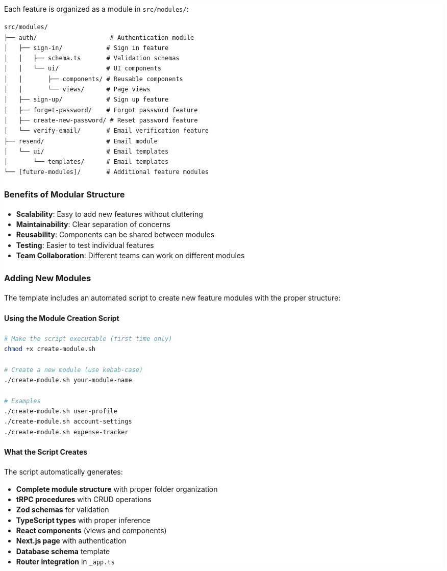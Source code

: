 Each feature is organized as a module in `src/modules/`:

```
src/modules/
├── auth/                    # Authentication module
│   ├── sign-in/            # Sign in feature
│   │   ├── schema.ts       # Validation schemas
│   │   └── ui/             # UI components
│   │       ├── components/ # Reusable components
│   │       └── views/      # Page views
│   ├── sign-up/            # Sign up feature
│   ├── forget-password/    # Forgot password feature
│   ├── create-new-password/ # Reset password feature
│   └── verify-email/       # Email verification feature
├── resend/                 # Email module
│   └── ui/                 # Email templates
│       └── templates/      # Email templates
└── [future-modules]/       # Additional feature modules
```

### Benefits of Modular Structure

- **Scalability**: Easy to add new features without cluttering
- **Maintainability**: Clear separation of concerns
- **Reusability**: Components can be shared between modules
- **Testing**: Easier to test individual features
- **Team Collaboration**: Different teams can work on different modules

### Adding New Modules

The template includes an automated script to create new feature modules with the proper structure:

#### Using the Module Creation Script

```bash
# Make the script executable (first time only)
chmod +x create-module.sh

# Create a new module (use kebab-case)
./create-module.sh your-module-name

# Examples
./create-module.sh user-profile
./create-module.sh account-settings
./create-module.sh expense-tracker
```

#### What the Script Creates

The script automatically generates:

- **Complete module structure** with proper folder organization
- **tRPC procedures** with CRUD operations
- **Zod schemas** for validation
- **TypeScript types** with proper inference
- **React components** (views and components)
- **Next.js page** with authentication
- **Database schema** template
- **Router integration** in `_app.ts`
